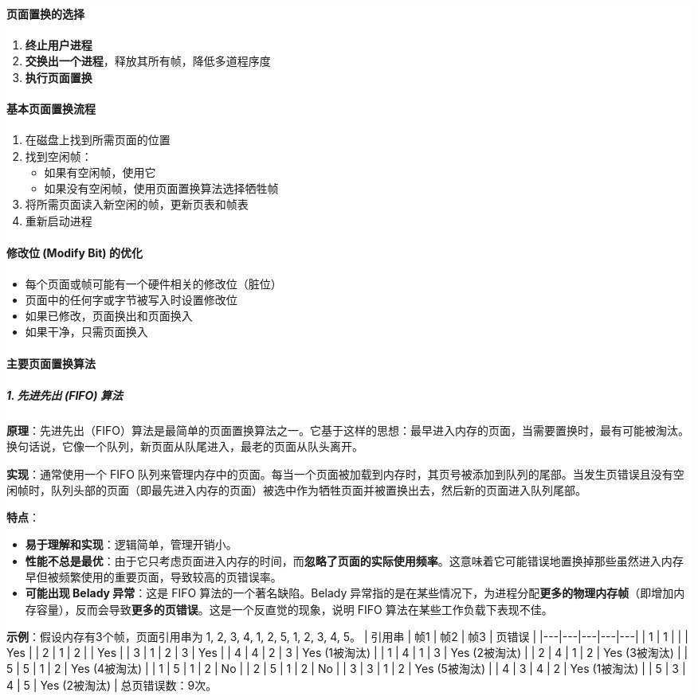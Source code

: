 #### 页面置换的选择
1. **终止用户进程**
2. **交换出一个进程**，释放其所有帧，降低多道程序度
3. **执行页面置换**

#### 基本页面置换流程
1. 在磁盘上找到所需页面的位置
2. 找到空闲帧：
   - 如果有空闲帧，使用它
   - 如果没有空闲帧，使用页面置换算法选择牺牲帧
3. 将所需页面读入新空闲的帧，更新页表和帧表
4. 重新启动进程

#### 修改位 (Modify Bit) 的优化
- 每个页面或帧可能有一个硬件相关的修改位（脏位）
- 页面中的任何字或字节被写入时设置修改位
- 如果已修改，页面换出和页面换入
- 如果干净，只需页面换入

#### 主要页面置换算法

##### 1. 先进先出 (FIFO) 算法
**原理**：先进先出（FIFO）算法是最简单的页面置换算法之一。它基于这样的思想：最早进入内存的页面，当需要置换时，最有可能被淘汰。换句话说，它像一个队列，新页面从队尾进入，最老的页面从队头离开。

**实现**：通常使用一个 FIFO 队列来管理内存中的页面。每当一个页面被加载到内存时，其页号被添加到队列的尾部。当发生页错误且没有空闲帧时，队列头部的页面（即最先进入内存的页面）被选中作为牺牲页面并被置换出去，然后新的页面进入队列尾部。

**特点**：
-   **易于理解和实现**：逻辑简单，管理开销小。
-   **性能不总是最优**：由于它只考虑页面进入内存的时间，而**忽略了页面的实际使用频率**。这意味着它可能错误地置换掉那些虽然进入内存早但被频繁使用的重要页面，导致较高的页错误率。
-   **可能出现 Belady 异常**：这是 FIFO 算法的一个著名缺陷。Belady 异常指的是在某些情况下，为进程分配**更多的物理内存帧**（即增加内存容量），反而会导致**更多的页错误**。这是一个反直觉的现象，说明 FIFO 算法在某些工作负载下表现不佳。

**示例**：假设内存有3个帧，页面引用串为 1, 2, 3, 4, 1, 2, 5, 1, 2, 3, 4, 5。
| 引用串 | 帧1 | 帧2 | 帧3 | 页错误 |
|---|---|---|---|---|
| 1 | 1 | | | Yes |
| 2 | 1 | 2 | | Yes |
| 3 | 1 | 2 | 3 | Yes |
| 4 | 4 | 2 | 3 | Yes (1被淘汰) |
| 1 | 4 | 1 | 3 | Yes (2被淘汰) |
| 2 | 4 | 1 | 2 | Yes (3被淘汰) |
| 5 | 5 | 1 | 2 | Yes (4被淘汰) |
| 1 | 5 | 1 | 2 | No |
| 2 | 5 | 1 | 2 | No |
| 3 | 3 | 1 | 2 | Yes (5被淘汰) |
| 4 | 3 | 4 | 2 | Yes (1被淘汰) |
| 5 | 3 | 4 | 5 | Yes (2被淘汰) |
总页错误数：9次。
